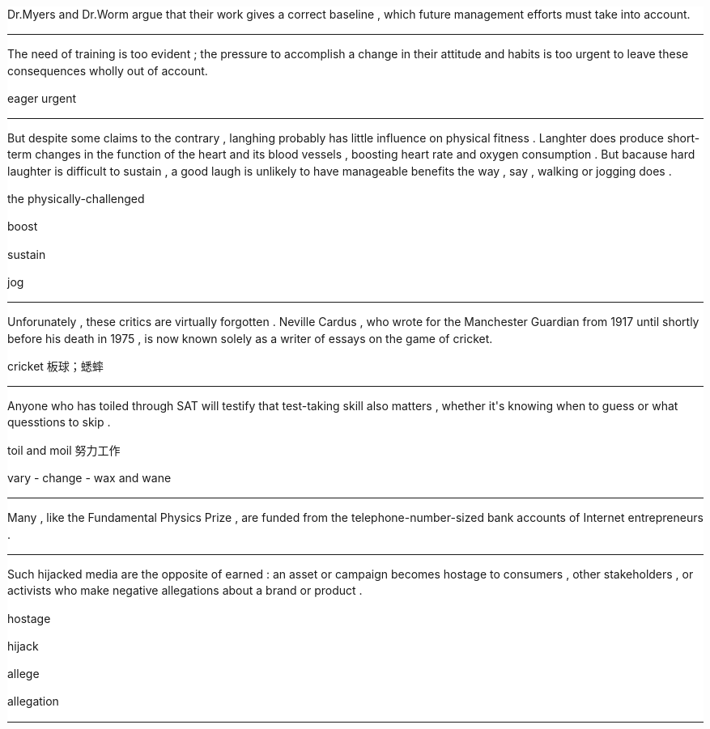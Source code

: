 Dr.Myers and Dr.Worm argue that their work gives a correct baseline , which future management efforts must take into account.

-----

The need of training is too evident ; the pressure to accomplish a change in their attitude and habits is too urgent to leave these consequences wholly out of account.

eager urgent

-----

But despite some claims to the contrary , langhing probably has little influence on physical fitness . Langhter does produce short-term changes in the function of the heart and its blood vessels , boosting heart rate and oxygen consumption . But bacause hard laughter is difficult to sustain , a good laugh is unlikely to have manageable benefits the way , say , walking or jogging does .

the physically-challenged

boost

sustain

jog 

-----

Unforunately , these critics are virtually forgotten . Neville Cardus , who wrote for the Manchester Guardian from 1917 until shortly before his death in 1975 , is now known solely as a writer of essays on the game of cricket.

cricket 板球；蟋蟀

-----

Anyone who has toiled through SAT will testify that test-taking skill also matters , whether it's knowing when to guess or what quesstions to skip . 

toil and moil  努力工作

vary - change - wax and wane

-----

Many , like the Fundamental Physics Prize , are funded from the telephone-number-sized bank accounts of  Internet entrepreneurs . 

-----

Such hijacked media are the opposite of earned : an asset or campaign becomes hostage to consumers , other stakeholders , or activists who make negative allegations about a brand or product .

hostage 

hijack

allege 

allegation

-----
